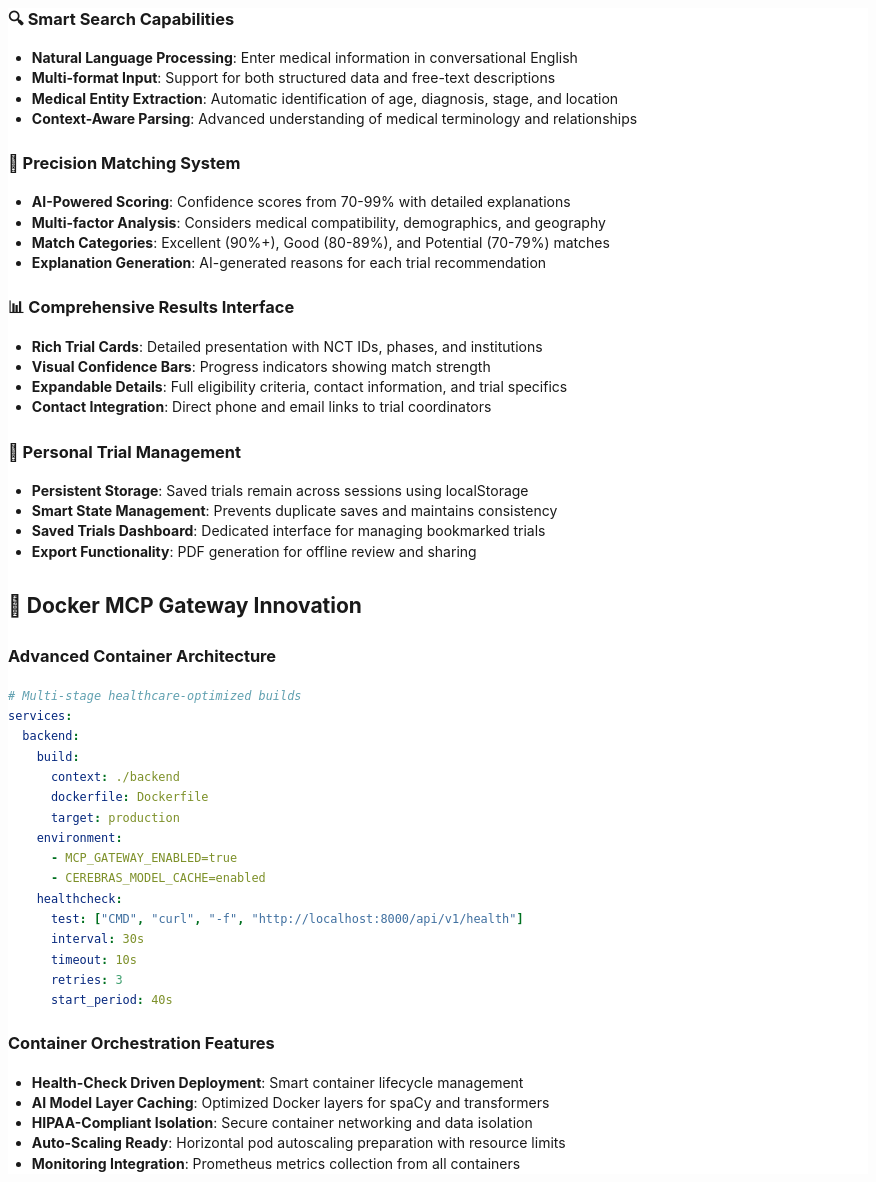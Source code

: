 ### 🔍 Smart Search Capabilities
- **Natural Language Processing**: Enter medical information in conversational English
- **Multi-format Input**: Support for both structured data and free-text descriptions
- **Medical Entity Extraction**: Automatic identification of age, diagnosis, stage, and location
- **Context-Aware Parsing**: Advanced understanding of medical terminology and relationships

### 🎯 Precision Matching System
- **AI-Powered Scoring**: Confidence scores from 70-99% with detailed explanations
- **Multi-factor Analysis**: Considers medical compatibility, demographics, and geography
- **Match Categories**: Excellent (90%+), Good (80-89%), and Potential (70-79%) matches
- **Explanation Generation**: AI-generated reasons for each trial recommendation

### 📊 Comprehensive Results Interface
- **Rich Trial Cards**: Detailed presentation with NCT IDs, phases, and institutions
- **Visual Confidence Bars**: Progress indicators showing match strength
- **Expandable Details**: Full eligibility criteria, contact information, and trial specifics
- **Contact Integration**: Direct phone and email links to trial coordinators

### 💾 Personal Trial Management
- **Persistent Storage**: Saved trials remain across sessions using localStorage
- **Smart State Management**: Prevents duplicate saves and maintains consistency
- **Saved Trials Dashboard**: Dedicated interface for managing bookmarked trials
- **Export Functionality**: PDF generation for offline review and sharing

## 🐳 Docker MCP Gateway Innovation

### Advanced Container Architecture
```yaml
# Multi-stage healthcare-optimized builds
services:
  backend:
    build:
      context: ./backend
      dockerfile: Dockerfile
      target: production
    environment:
      - MCP_GATEWAY_ENABLED=true
      - CEREBRAS_MODEL_CACHE=enabled
    healthcheck:
      test: ["CMD", "curl", "-f", "http://localhost:8000/api/v1/health"]
      interval: 30s
      timeout: 10s
      retries: 3
      start_period: 40s
```

### Container Orchestration Features
- **Health-Check Driven Deployment**: Smart container lifecycle management
- **AI Model Layer Caching**: Optimized Docker layers for spaCy and transformers
- **HIPAA-Compliant Isolation**: Secure container networking and data isolation
- **Auto-Scaling Ready**: Horizontal pod autoscaling preparation with resource limits
- **Monitoring Integration**: Prometheus metrics collection from all containers
